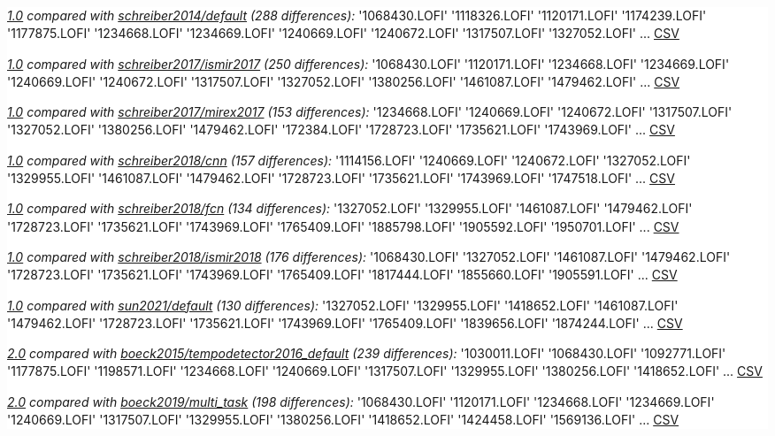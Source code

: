 *[1.0](#10) compared with [schreiber2014/default](#schreiber2014default) (288 differences):*
'1068430.LOFI' '1118326.LOFI' '1120171.LOFI' '1174239.LOFI' '1177875.LOFI' '1234668.LOFI' '1234669.LOFI' '1240669.LOFI' '1240672.LOFI' '1317507.LOFI' '1327052.LOFI' ...
[CSV](data/giantsteps_tempo_estimates_1.0_schreiber2014_default_diff_items_tol04_accuracy1.csv "Download list as CSV")

*[1.0](#10) compared with [schreiber2017/ismir2017](#schreiber2017ismir2017) (250 differences):*
'1068430.LOFI' '1120171.LOFI' '1234668.LOFI' '1234669.LOFI' '1240669.LOFI' '1240672.LOFI' '1317507.LOFI' '1327052.LOFI' '1380256.LOFI' '1461087.LOFI' '1479462.LOFI' ...
[CSV](data/giantsteps_tempo_estimates_1.0_schreiber2017_ismir2017_diff_items_tol04_accuracy1.csv "Download list as CSV")

*[1.0](#10) compared with [schreiber2017/mirex2017](#schreiber2017mirex2017) (153 differences):*
'1234668.LOFI' '1240669.LOFI' '1240672.LOFI' '1317507.LOFI' '1327052.LOFI' '1380256.LOFI' '1479462.LOFI' '172384.LOFI' '1728723.LOFI' '1735621.LOFI' '1743969.LOFI' ...
[CSV](data/giantsteps_tempo_estimates_1.0_schreiber2017_mirex2017_diff_items_tol04_accuracy1.csv "Download list as CSV")

*[1.0](#10) compared with [schreiber2018/cnn](#schreiber2018cnn) (157 differences):*
'1114156.LOFI' '1240669.LOFI' '1240672.LOFI' '1327052.LOFI' '1329955.LOFI' '1461087.LOFI' '1479462.LOFI' '1728723.LOFI' '1735621.LOFI' '1743969.LOFI' '1747518.LOFI' ...
[CSV](data/giantsteps_tempo_estimates_1.0_schreiber2018_cnn_diff_items_tol04_accuracy1.csv "Download list as CSV")

*[1.0](#10) compared with [schreiber2018/fcn](#schreiber2018fcn) (134 differences):*
'1327052.LOFI' '1329955.LOFI' '1461087.LOFI' '1479462.LOFI' '1728723.LOFI' '1735621.LOFI' '1743969.LOFI' '1765409.LOFI' '1885798.LOFI' '1905592.LOFI' '1950701.LOFI' ...
[CSV](data/giantsteps_tempo_estimates_1.0_schreiber2018_fcn_diff_items_tol04_accuracy1.csv "Download list as CSV")

*[1.0](#10) compared with [schreiber2018/ismir2018](#schreiber2018ismir2018) (176 differences):*
'1068430.LOFI' '1327052.LOFI' '1461087.LOFI' '1479462.LOFI' '1728723.LOFI' '1735621.LOFI' '1743969.LOFI' '1765409.LOFI' '1817444.LOFI' '1855660.LOFI' '1905591.LOFI' ...
[CSV](data/giantsteps_tempo_estimates_1.0_schreiber2018_ismir2018_diff_items_tol04_accuracy1.csv "Download list as CSV")

*[1.0](#10) compared with [sun2021/default](#sun2021default) (130 differences):*
'1327052.LOFI' '1329955.LOFI' '1418652.LOFI' '1461087.LOFI' '1479462.LOFI' '1728723.LOFI' '1735621.LOFI' '1743969.LOFI' '1765409.LOFI' '1839656.LOFI' '1874244.LOFI' ...
[CSV](data/giantsteps_tempo_estimates_1.0_sun2021_default_diff_items_tol04_accuracy1.csv "Download list as CSV")

*[2.0](#20) compared with [boeck2015/tempodetector2016_default](#boeck2015tempodetector2016_default) (239 differences):*
'1030011.LOFI' '1068430.LOFI' '1092771.LOFI' '1177875.LOFI' '1198571.LOFI' '1234668.LOFI' '1240669.LOFI' '1317507.LOFI' '1329955.LOFI' '1380256.LOFI' '1418652.LOFI' ...
[CSV](data/giantsteps_tempo_estimates_2.0_boeck2015_tempodetector2016_default_diff_items_tol04_accuracy1.csv "Download list as CSV")

*[2.0](#20) compared with [boeck2019/multi_task](#boeck2019multi_task) (198 differences):*
'1068430.LOFI' '1120171.LOFI' '1234668.LOFI' '1234669.LOFI' '1240669.LOFI' '1317507.LOFI' '1329955.LOFI' '1380256.LOFI' '1418652.LOFI' '1424458.LOFI' '1569136.LOFI' ...
[CSV](data/giantsteps_tempo_estimates_2.0_boeck2019_multi_task_diff_items_tol04_accuracy1.csv "Download list as CSV")
